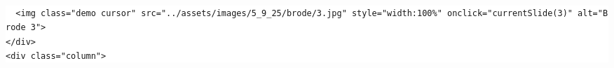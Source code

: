       <img class="demo cursor" src="../assets/images/5_9_25/brode/3.jpg" style="width:100%" onclick="currentSlide(3)" alt="Brode 3">
    </div>
    <div class="column">